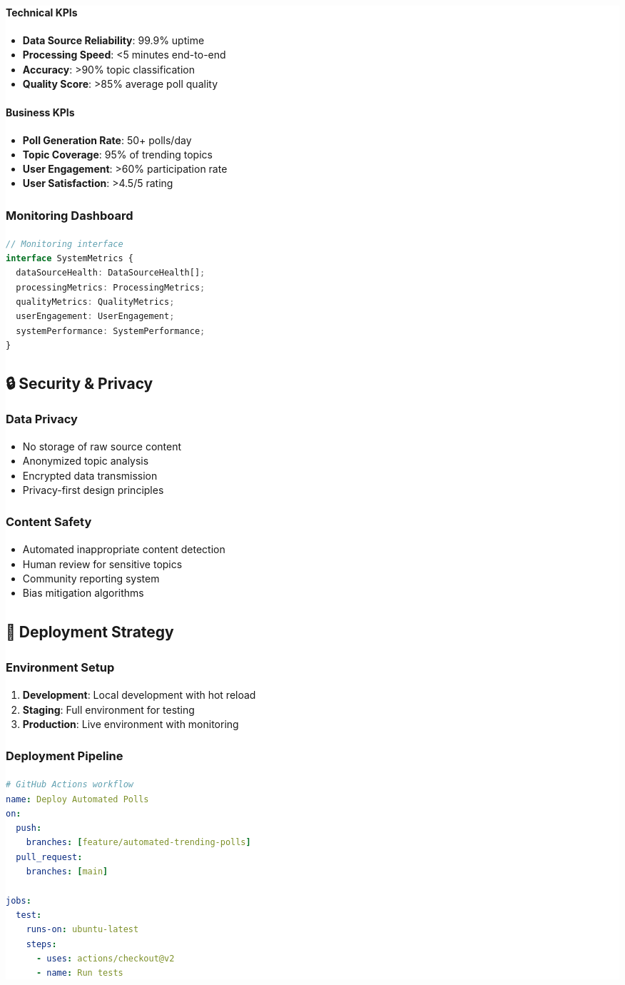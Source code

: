 #### **Technical KPIs**
- **Data Source Reliability**: 99.9% uptime
- **Processing Speed**: <5 minutes end-to-end
- **Accuracy**: >90% topic classification
- **Quality Score**: >85% average poll quality

#### **Business KPIs**
- **Poll Generation Rate**: 50+ polls/day
- **Topic Coverage**: 95% of trending topics
- **User Engagement**: >60% participation rate
- **User Satisfaction**: >4.5/5 rating

### **Monitoring Dashboard**
```typescript
// Monitoring interface
interface SystemMetrics {
  dataSourceHealth: DataSourceHealth[];
  processingMetrics: ProcessingMetrics;
  qualityMetrics: QualityMetrics;
  userEngagement: UserEngagement;
  systemPerformance: SystemPerformance;
}
```

## 🔒 **Security & Privacy**

### **Data Privacy**
- No storage of raw source content
- Anonymized topic analysis
- Encrypted data transmission
- Privacy-first design principles

### **Content Safety**
- Automated inappropriate content detection
- Human review for sensitive topics
- Community reporting system
- Bias mitigation algorithms

## 🚀 **Deployment Strategy**

### **Environment Setup**
1. **Development**: Local development with hot reload
2. **Staging**: Full environment for testing
3. **Production**: Live environment with monitoring

### **Deployment Pipeline**
```yaml
# GitHub Actions workflow
name: Deploy Automated Polls
on:
  push:
    branches: [feature/automated-trending-polls]
  pull_request:
    branches: [main]

jobs:
  test:
    runs-on: ubuntu-latest
    steps:
      - uses: actions/checkout@v2
      - name: Run tests
```